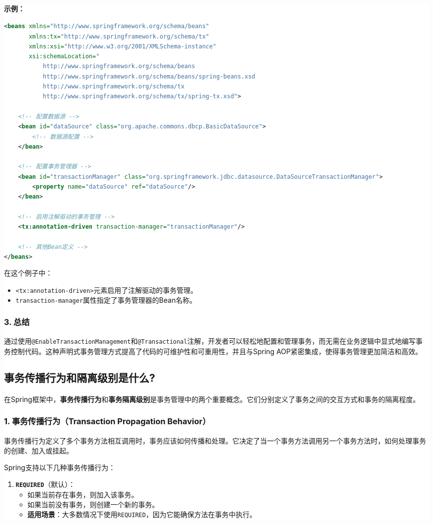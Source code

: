 **示例：**

```xml
<beans xmlns="http://www.springframework.org/schema/beans"
       xmlns:tx="http://www.springframework.org/schema/tx"
       xmlns:xsi="http://www.w3.org/2001/XMLSchema-instance"
       xsi:schemaLocation="
           http://www.springframework.org/schema/beans
           http://www.springframework.org/schema/beans/spring-beans.xsd
           http://www.springframework.org/schema/tx
           http://www.springframework.org/schema/tx/spring-tx.xsd">

    <!-- 配置数据源 -->
    <bean id="dataSource" class="org.apache.commons.dbcp.BasicDataSource">
        <!-- 数据源配置 -->
    </bean>

    <!-- 配置事务管理器 -->
    <bean id="transactionManager" class="org.springframework.jdbc.datasource.DataSourceTransactionManager">
        <property name="dataSource" ref="dataSource"/>
    </bean>

    <!-- 启用注解驱动的事务管理 -->
    <tx:annotation-driven transaction-manager="transactionManager"/>

    <!-- 其他Bean定义 -->
</beans>
```

在这个例子中：

- `<tx:annotation-driven>`元素启用了注解驱动的事务管理。
- `transaction-manager`属性指定了事务管理器的Bean名称。

### 3. 总结

通过使用`@EnableTransactionManagement`和`@Transactional`注解，开发者可以轻松地配置和管理事务，而无需在业务逻辑中显式地编写事务控制代码。这种声明式事务管理方式提高了代码的可维护性和可重用性，并且与Spring AOP紧密集成，使得事务管理更加简洁和高效。



## 事务传播行为和隔离级别是什么?
在Spring框架中，**事务传播行为**和**事务隔离级别**是事务管理中的两个重要概念。它们分别定义了事务之间的交互方式和事务的隔离程度。

### 1. 事务传播行为（Transaction Propagation Behavior）

事务传播行为定义了多个事务方法相互调用时，事务应该如何传播和处理。它决定了当一个事务方法调用另一个事务方法时，如何处理事务的创建、加入或挂起。

Spring支持以下几种事务传播行为：

1. **`REQUIRED`**（默认）：
   - 如果当前存在事务，则加入该事务。
   - 如果当前没有事务，则创建一个新的事务。
   - **适用场景**：大多数情况下使用`REQUIRED`，因为它能确保方法在事务中执行。
